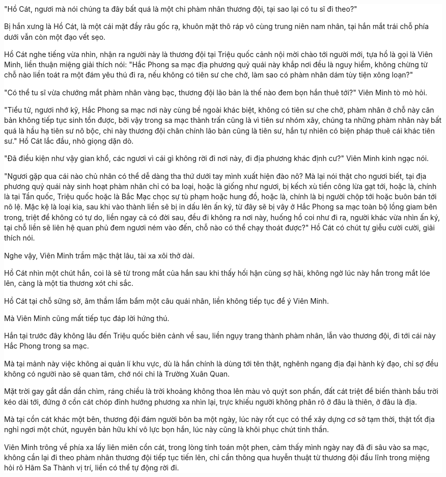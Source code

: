 "Hồ Cát, ngươi mà nói chúng ta đây bất quá là một chi phàm nhân thương đội, tại sao lại có tu sĩ đi theo?"

Bị hắn xưng là Hồ Cát, là một cái mặt đầy râu gốc rạ, khuôn mặt thô ráp vô cùng trung niên nam nhân, tại hắn mắt trái chỗ phía dưới vẫn còn một đạo vết sẹo.

Hồ Cát nghe tiếng vừa nhìn, nhận ra người này là thương đội tại Triệu quốc cảnh nội mời chào tới người mới, tựa hồ là gọi là Viên Minh, liền thuận miệng giải thích nói: "Hắc Phong sa mạc địa phương quỷ quái này khắp nơi đều là nguy hiểm, không chừng từ chỗ nào liền toát ra một đám yêu thú đi ra, nếu không có tiên sư che chở, làm sao có phàm nhân dám tùy tiện xông loạn?"

"Có thể tu sĩ vừa chướng mắt phàm nhân vàng bạc, thương đội lão bản là thế nào đem bọn hắn thuê tới?" Viên Minh tò mò hỏi.

"Tiểu tử, ngươi nhớ kỹ, Hắc Phong sa mạc nơi này cùng bề ngoài khác biệt, không có tiên sư che chở, phàm nhân ở chỗ này căn bản không tiếp tục sinh tồn được, bởi vậy trong sa mạc thành trấn cũng là vì tiên sư nhóm xây, chúng ta những phàm nhân này bất quá là hầu hạ tiên sư nô bộc, chi này thương đội chân chính lão bản cũng là tiên sư, hắn tự nhiên có biện pháp thuê cái khác tiên sư." Hồ Cát lắc đầu, nhỏ giọng dặn dò.

"Đã điều kiện như vậy gian khổ, các ngươi vì cái gì không rời đi nơi này, đi địa phương khác định cư?" Viên Minh kinh ngạc nói.

"Ngươi gặp qua cái nào chủ nhân có thể dễ dàng tha thứ dưới tay mình xuất hiện đào nô? Mà lại nói thật cho ngươi biết, tại địa phương quỷ quái này sinh hoạt phàm nhân chỉ có ba loại, hoặc là giống như ngươi, bị kếch xù tiền công lừa gạt tới, hoặc là, chính là tại Tần quốc, Triệu quốc hoặc là Bắc Mạc chọc sự tù phạm hoặc hung đồ, hoặc là, chính là bị người chộp tới hoặc buôn bán tới nô lệ. Mặc kệ là loại kia, sau khi vào thành liền sẽ bị in dấu lên ấn ký, từ đây sẽ bị vây ở Hắc Phong sa mạc toàn bộ lồng giam bên trong, triệt để không có tự do, liền ngay cả có đời sau, đều đi không ra nơi này, huống hồ coi như đi ra, người khác vừa nhìn ấn ký, tại chỗ liền sẽ liên hệ quan phủ đem ngươi ném vào đến, chỗ nào có thể chạy thoát được?" Hồ Cát có chút tự giễu cười cười, giải thích nói.

Nghe vậy, Viên Minh trầm mặc thật lâu, tài xa xôi thở dài.

Hồ Cát nhìn một chút hắn, coi là sẽ từ trong mắt của hắn sau khi thấy hối hận cùng sợ hãi, không ngờ lúc này hắn trong mắt lóe lên, càng là một tia thương xót chi sắc.

Hồ Cát tại chỗ sững sờ, âm thầm lẩm bẩm một câu quái nhân, liền không tiếp tục để ý Viên Minh.

Mà Viên Minh cũng mất tiếp tục đáp lời hứng thú.

Hắn tại trước đây không lâu đến Triệu quốc biên cảnh về sau, liền ngụy trang thành phàm nhân, lẫn vào thương đội, đi tới cái này Hắc Phong trong sa mạc.

Mà tại mảnh này việc không ai quản lí khu vực, dù là hắn chính là dùng tới tên thật, nghênh ngang địa đại hành kỳ đạo, chỉ sợ đều không có người nào sẽ quan tâm, chớ nói chi là Trường Xuân Quan.

Mặt trời gay gắt dần dần chìm, ráng chiều là trời khoảng không thoa lên màu vỏ quýt son phấn, đất cát triệt để biến thành bầu trời kéo dài tới, đứng ở cồn cát chóp đỉnh hướng phương xa nhìn lại, trực khiếu người không phân rõ ở đâu là thiên, ở đâu là địa.

Mà tại cồn cát khác một bên, thương đội đám người bôn ba một ngày, lúc này rốt cục có thể xây dựng cơ sở tạm thời, thật tốt địa nghỉ ngơi một chút, nguyên bản hữu khí vô lực bọn hắn, lúc này cũng là khôi phục chút tinh thần.

Viên Minh trông về phía xa lấy liên miên cồn cát, trong lòng tính toán một phen, cảm thấy mình ngày nay đã đi sâu vào sa mạc, không cần lại đi theo phàm nhân thương đội tiếp tục tiến lên, chỉ cần thông qua huyễn thuật từ thương đội đầu lĩnh trong miệng hỏi rõ Hãm Sa Thành vị trí, liền có thể tự động rời đi.
